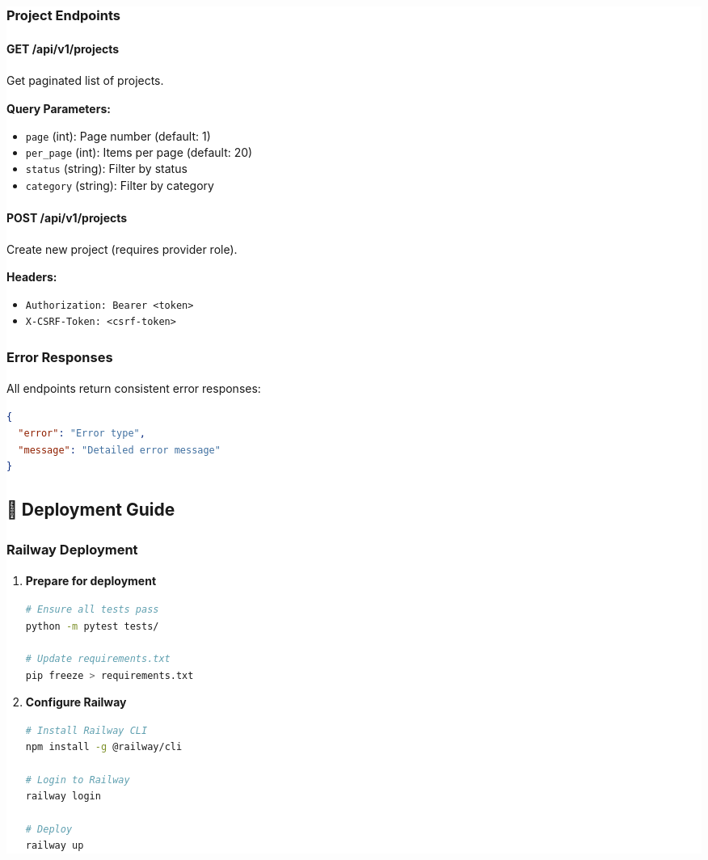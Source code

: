 ### Project Endpoints

#### GET /api/v1/projects
Get paginated list of projects.

**Query Parameters:**
- `page` (int): Page number (default: 1)
- `per_page` (int): Items per page (default: 20)
- `status` (string): Filter by status
- `category` (string): Filter by category

#### POST /api/v1/projects
Create new project (requires provider role).

**Headers:**
- `Authorization: Bearer <token>`
- `X-CSRF-Token: <csrf-token>`

### Error Responses

All endpoints return consistent error responses:

```json
{
  "error": "Error type",
  "message": "Detailed error message"
}
```

## 🚀 Deployment Guide

### Railway Deployment

1. **Prepare for deployment**
   ```bash
   # Ensure all tests pass
   python -m pytest tests/
   
   # Update requirements.txt
   pip freeze > requirements.txt
   ```

2. **Configure Railway**
   ```bash
   # Install Railway CLI
   npm install -g @railway/cli
   
   # Login to Railway
   railway login
   
   # Deploy
   railway up
   ```
